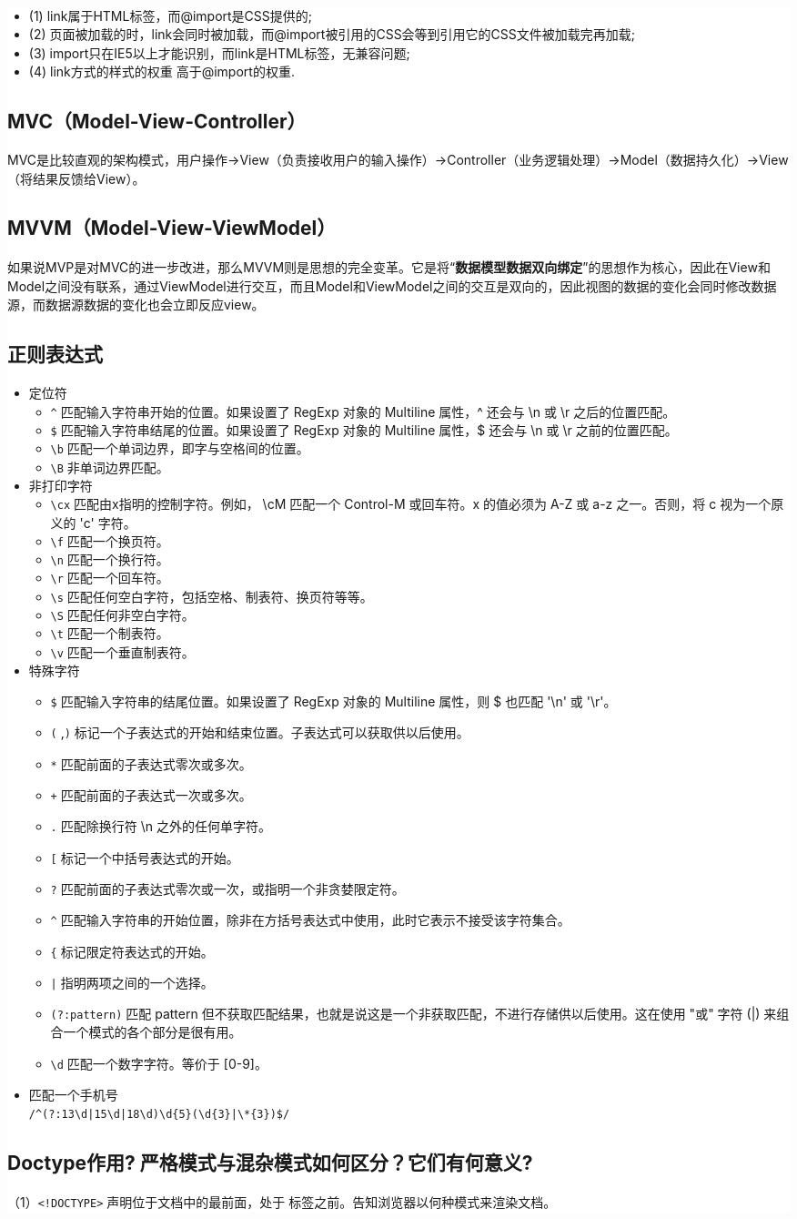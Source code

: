* (1) link属于HTML标签，而@import是CSS提供的;
* (2) 页面被加载的时，link会同时被加载，而@import被引用的CSS会等到引用它的CSS文件被加载完再加载;
* (3) import只在IE5以上才能识别，而link是HTML标签，无兼容问题;
* (4) link方式的样式的权重 高于@import的权重.

## MVC（Model-View-Controller）

MVC是比较直观的架构模式，用户操作->View（负责接收用户的输入操作）->Controller（业务逻辑处理）->Model（数据持久化）->View（将结果反馈给View）。

## MVVM（Model-View-ViewModel）

如果说MVP是对MVC的进一步改进，那么MVVM则是思想的完全变革。它是将“**数据模型数据双向绑定**”的思想作为核心，因此在View和Model之间没有联系，通过ViewModel进行交互，而且Model和ViewModel之间的交互是双向的，因此视图的数据的变化会同时修改数据源，而数据源数据的变化也会立即反应view。


## 正则表达式
* 定位符
	* `^`	匹配输入字符串开始的位置。如果设置了 RegExp 对象的 Multiline 属性，^ 还会与 \n 或 \r 之后的位置匹配。
	* `$`	匹配输入字符串结尾的位置。如果设置了 RegExp 对象的 Multiline 属性，$ 还会与 \n 或 \r 之前的位置匹配。
	* `\b`	匹配一个单词边界，即字与空格间的位置。
	* `\B`	非单词边界匹配。
* 非打印字符
	* `\cx`	匹配由x指明的控制字符。例如， \cM 匹配一个 Control-M 或回车符。x 的值必须为 A-Z 或 a-z 之一。否则，将 c 视为一个原义的 'c' 字符。
	* `\f`	匹配一个换页符。
	* `\n`	匹配一个换行符。
	* `\r`	匹配一个回车符。
	* `\s`	匹配任何空白字符，包括空格、制表符、换页符等等。
	* `\S`	匹配任何非空白字符。
	* `\t`	匹配一个制表符。
	* `\v`	匹配一个垂直制表符。
* 特殊字符
	* `$`	匹配输入字符串的结尾位置。如果设置了 RegExp 对象的 Multiline 属性，则 $ 也匹配 '\n' 或 '\r'。
	* `(` ,`)`	标记一个子表达式的开始和结束位置。子表达式可以获取供以后使用。
	* `*`	匹配前面的子表达式零次或多次。
	* `+`	匹配前面的子表达式一次或多次。
	* `.`	匹配除换行符 \n 之外的任何单字符。
	* `[`	标记一个中括号表达式的开始。
	* `?`	匹配前面的子表达式零次或一次，或指明一个非贪婪限定符。

	* `^`	匹配输入字符串的开始位置，除非在方括号表达式中使用，此时它表示不接受该字符集合。
	* `{`	标记限定符表达式的开始。
	* `|`	指明两项之间的一个选择。 
	* `(?:pattern)`	匹配 pattern 但不获取匹配结果，也就是说这是一个非获取匹配，不进行存储供以后使用。这在使用 "或" 字符 (|) 来组合一个模式的各个部分是很有用。
	* `\d`	匹配一个数字字符。等价于 [0-9]。
* 匹配一个手机号   
`/^(?:13\d|15\d|18\d)\d{5}(\d{3}|\*{3})$/`


## Doctype作用? 严格模式与混杂模式如何区分？它们有何意义?

（1）`<!DOCTYPE>` 声明位于文档中的最前面，处于 <html> 标签之前。告知浏览器以何种模式来渲染文档。 
